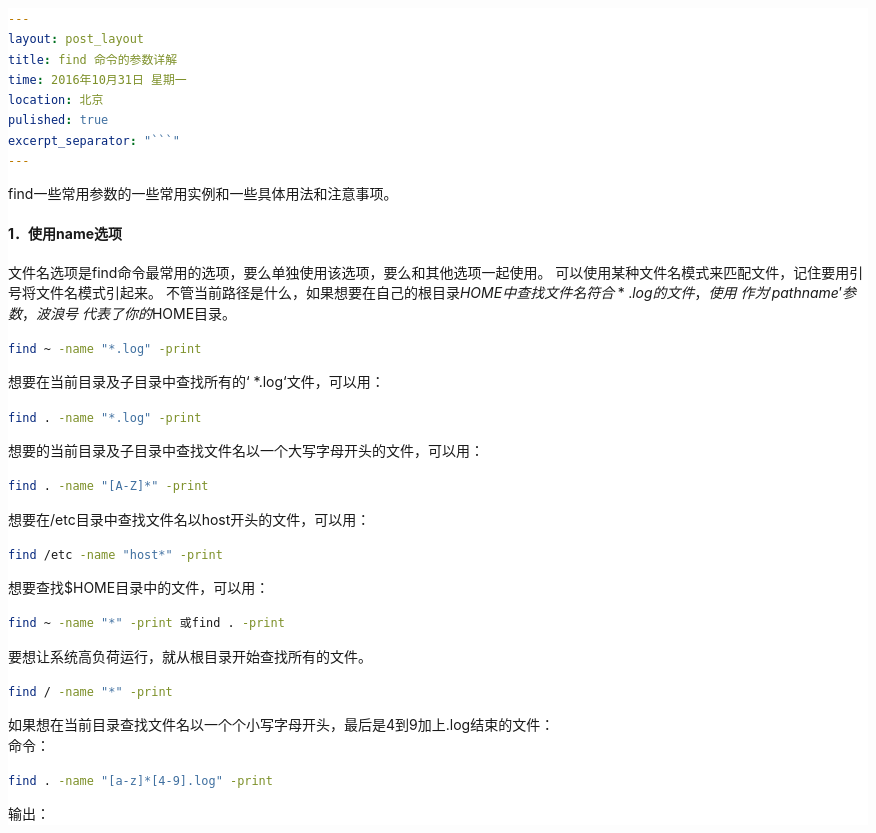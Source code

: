 ```yaml
---
layout: post_layout
title: find 命令的参数详解
time: 2016年10月31日 星期一
location: 北京
pulished: true
excerpt_separator: "```"
---
```



find一些常用参数的一些常用实例和一些具体用法和注意事项。

#### 1．使用name选项

文件名选项是find命令最常用的选项，要么单独使用该选项，要么和其他选项一起使用。  可以使用某种文件名模式来匹配文件，记住要用引号将文件名模式引起来。  不管当前路径是什么，如果想要在自己的根目录$HOME中查找文件名符合*.log的文件，使用~作为 'pathname'参数，波浪号~代表了你的$HOME目录。

```bash
find ~ -name "*.log" -print  
```

想要在当前目录及子目录中查找所有的‘ *.log‘文件，可以用： 

```bash
find . -name "*.log" -print  
```

想要的当前目录及子目录中查找文件名以一个大写字母开头的文件，可以用：

```bash
find . -name "[A-Z]*" -print  
```

想要在/etc目录中查找文件名以host开头的文件，可以用：

```bash
find /etc -name "host*" -print  
```

想要查找$HOME目录中的文件，可以用：  

```bash
find ~ -name "*" -print 或find . -print  
```

要想让系统高负荷运行，就从根目录开始查找所有的文件。  

```bash
find / -name "*" -print  
```

如果想在当前目录查找文件名以一个个小写字母开头，最后是4到9加上.log结束的文件：  
命令：

```bash
find . -name "[a-z]*[4-9].log" -print
```

输出：
